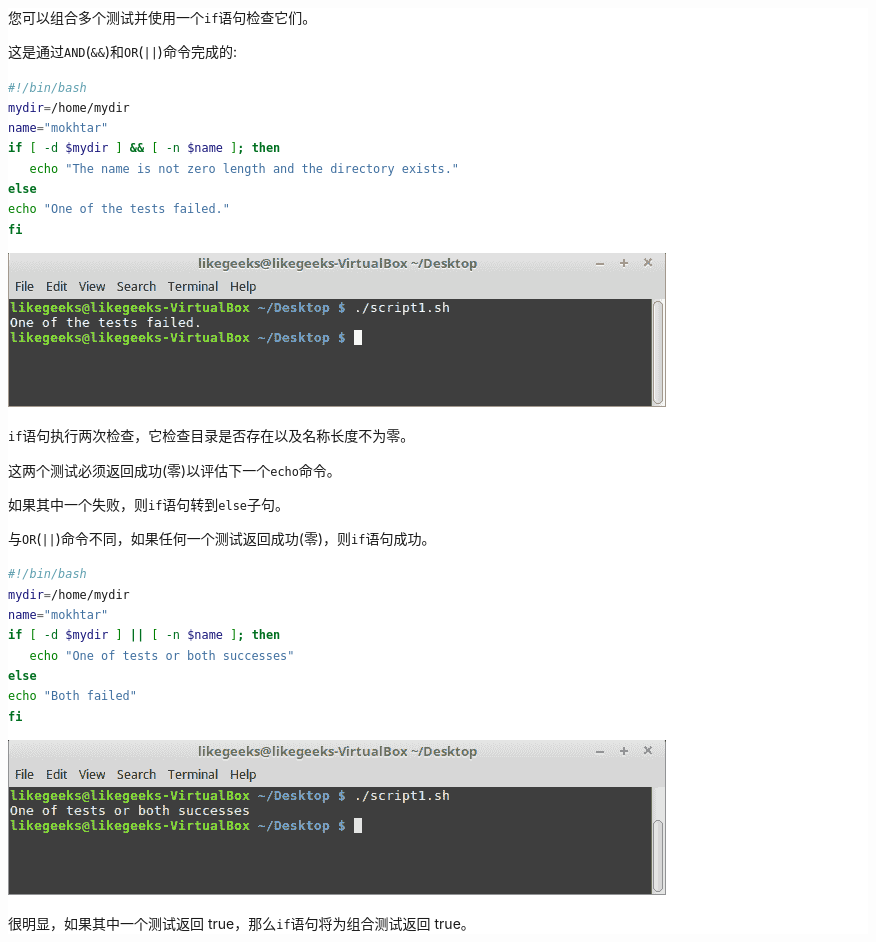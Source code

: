 您可以组合多个测试并使用一个`if`语句检查它们。

这是通过`AND`(`&&`)和`OR`(`||`)命令完成的:

```sh
#!/bin/bash 
mydir=/home/mydir 
name="mokhtar" 
if [ -d $mydir ] && [ -n $name ]; then 
   echo "The name is not zero length and the directory exists." 
else 
echo "One of the tests failed." 
fi 
```

![](img/f63859d4-b6fb-4942-b9fc-06966967efab.png)

`if`语句执行两次检查，它检查目录是否存在以及名称长度不为零。

这两个测试必须返回成功(零)以评估下一个`echo`命令。

如果其中一个失败，则`if`语句转到`else`子句。

与`OR`(`||`)命令不同，如果任何一个测试返回成功(零)，则`if`语句成功。

```sh
#!/bin/bash 
mydir=/home/mydir 
name="mokhtar" 
if [ -d $mydir ] || [ -n $name ]; then 
   echo "One of tests or both successes" 
else 
echo "Both failed" 
fi  
```

![](img/0d829e61-aeed-48c1-8224-2a5902974186.png)

很明显，如果其中一个测试返回 true，那么`if`语句将为组合测试返回 true。

